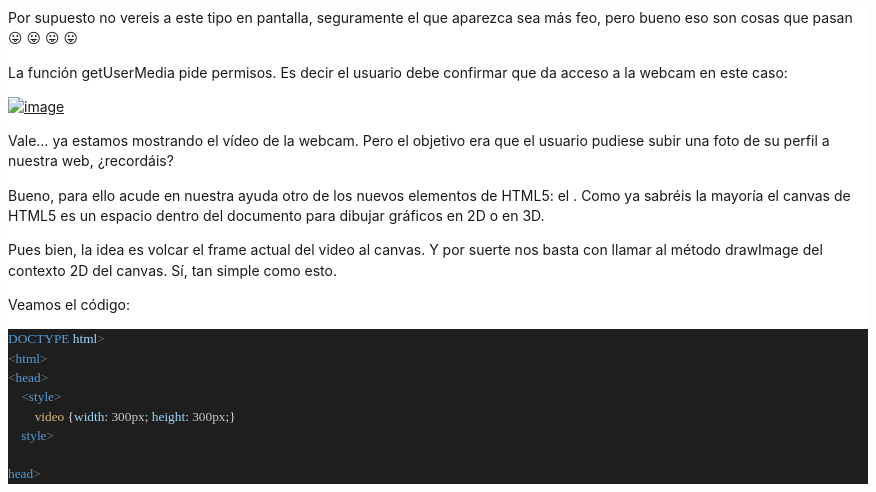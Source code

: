 Por supuesto no vereis a este tipo en pantalla, seguramente el que aparezca sea más feo, pero bueno eso son cosas que pasan 😛 😛 😛 😛

La función getUserMedia pide permisos. Es decir el usuario debe confirmar que da acceso a la webcam en este caso:

[<img title="image" style="border-left-width: 0px; border-right-width: 0px; background-image: none; border-bottom-width: 0px; padding-top: 0px; padding-left: 0px; display: inline; padding-right: 0px; border-top-width: 0px" border="0" alt="image" src="http://geeks.ms/cfs-file.ashx/__key/CommunityServer.Blogs.Components.WeblogFiles/etomas/image_5F00_thumb_5F00_7DF9F9BA.png" width="504" height="94" />][2]

Vale… ya estamos mostrando el vídeo de la webcam. Pero el objetivo era que el usuario pudiese subir una foto de su perfil a nuestra web, ¿recordáis?

Bueno, para ello acude en nuestra ayuda otro de los nuevos elementos de HTML5: el <canvas />. Como ya sabréis la mayoría el canvas de HTML5 es un espacio dentro del documento para dibujar gráficos en 2D o en 3D.

Pues bien, la idea es volcar el frame actual del video al canvas. Y por suerte nos basta con llamar al método drawImage del contexto 2D del canvas. Sí, tan simple como esto.

Veamos el código:

<div style="font-size: 10pt; font-family: consolas; background: #1e1e1e; color: #dcdcdc">
  <p style="margin: 0px">
    <span style="color: gray"><!</span><span style="color: #569cd6">DOCTYPE</span> <span style="color: #9cdcfe">html</span><span style="color: gray">></span>
  </p>
  
  <p style="margin: 0px">
    <span style="color: gray"><</span><span style="color: #569cd6">html</span><span style="color: gray">></span>
  </p>
  
  <p style="margin: 0px">
    <span style="color: gray"><</span><span style="color: #569cd6">head</span><span style="color: gray">></span>
  </p>
  
  <p style="margin: 0px">
    &#160;&#160;&#160; <span style="color: gray"><</span><span style="color: #569cd6">style</span><span style="color: gray">></span>
  </p>
  
  <p style="margin: 0px">
    &#160;&#160;&#160;&#160;&#160;&#160;&#160; <span style="color: #d7ba7d">video</span> {<span style="color: #9cdcfe">width</span>: <span style="color: #c8c8c8">300px</span>; <span style="color: #9cdcfe">height</span>: <span style="color: #c8c8c8">300px</span>;}
  </p>
  
  <p style="margin: 0px">
    &#160;&#160;&#160; <span style="color: gray"></</span><span style="color: #569cd6">style</span><span style="color: gray">></span>
  </p>
  
  <p style="margin: 0px">
    &#160;
  </p>
  
  <p style="margin: 0px">
    <span style="color: gray"></</span><span style="color: #569cd6">head</span><span style="color: gray">></span>
  </p>
  

 [1]: http://geeks.ms/cfs-file.ashx/__key/CommunityServer.Blogs.Components.WeblogFiles/etomas/image_5F00_27E1D447.png
 [2]: http://geeks.ms/cfs-file.ashx/__key/CommunityServer.Blogs.Components.WeblogFiles/etomas/image_5F00_38556F9C.png